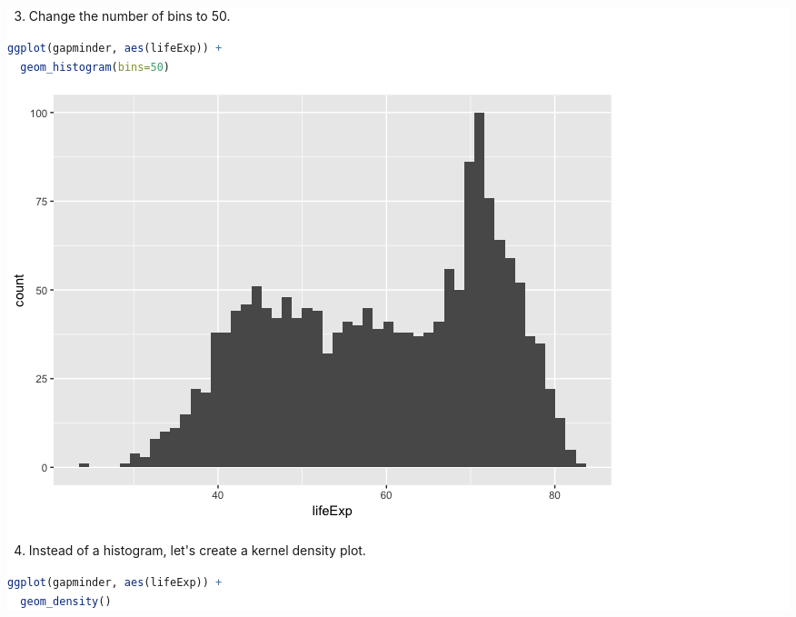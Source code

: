 

3. Change the number of bins to 50.


```r
ggplot(gapminder, aes(lifeExp)) +
  geom_histogram(bins=50)
```

![](cm006-exercise_files/figure-html/unnamed-chunk-6-1.png)


4. Instead of a histogram, let's create a kernel density plot.


```r
ggplot(gapminder, aes(lifeExp)) +
  geom_density()
```
